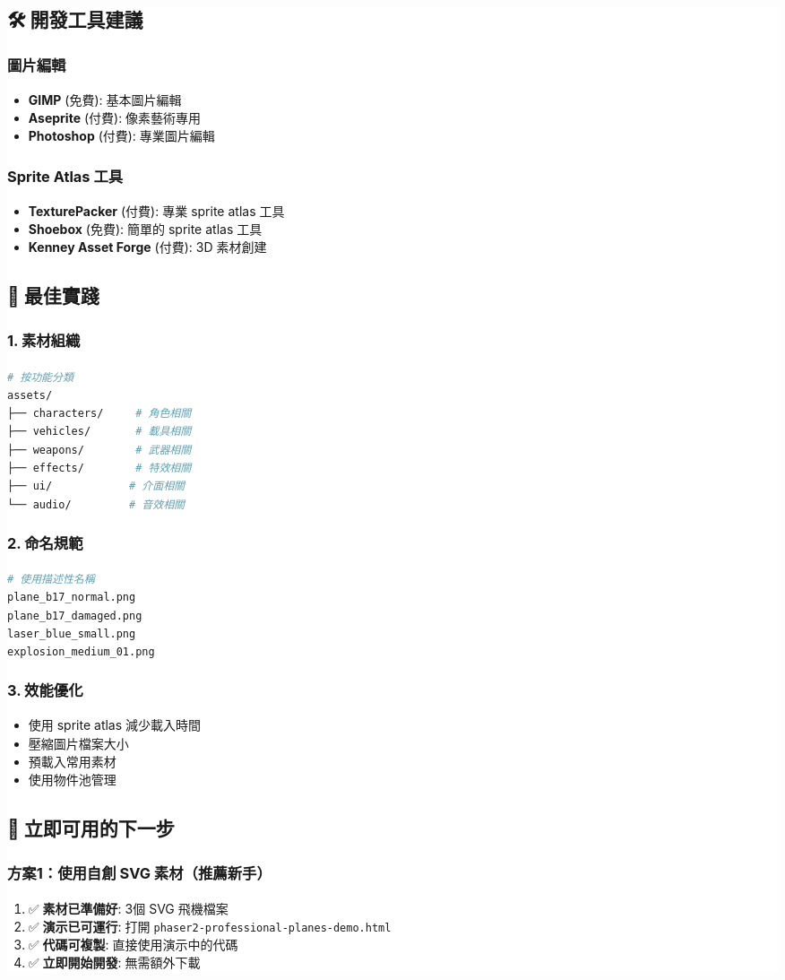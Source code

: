 ## 🛠️ 開發工具建議

### 圖片編輯
- **GIMP** (免費): 基本圖片編輯
- **Aseprite** (付費): 像素藝術專用
- **Photoshop** (付費): 專業圖片編輯

### Sprite Atlas 工具
- **TexturePacker** (付費): 專業 sprite atlas 工具
- **Shoebox** (免費): 簡單的 sprite atlas 工具
- **Kenney Asset Forge** (付費): 3D 素材創建

## 🎯 最佳實踐

### 1. 素材組織
```bash
# 按功能分類
assets/
├── characters/     # 角色相關
├── vehicles/       # 載具相關  
├── weapons/        # 武器相關
├── effects/        # 特效相關
├── ui/            # 介面相關
└── audio/         # 音效相關
```

### 2. 命名規範
```bash
# 使用描述性名稱
plane_b17_normal.png
plane_b17_damaged.png
laser_blue_small.png
explosion_medium_01.png
```

### 3. 效能優化
- 使用 sprite atlas 減少載入時間
- 壓縮圖片檔案大小
- 預載入常用素材
- 使用物件池管理

## 🚀 立即可用的下一步

### 方案1：使用自創 SVG 素材（推薦新手）
1. ✅ **素材已準備好**: 3個 SVG 飛機檔案
2. ✅ **演示已可運行**: 打開 `phaser2-professional-planes-demo.html`
3. ✅ **代碼可複製**: 直接使用演示中的代碼
4. ✅ **立即開始開發**: 無需額外下載
